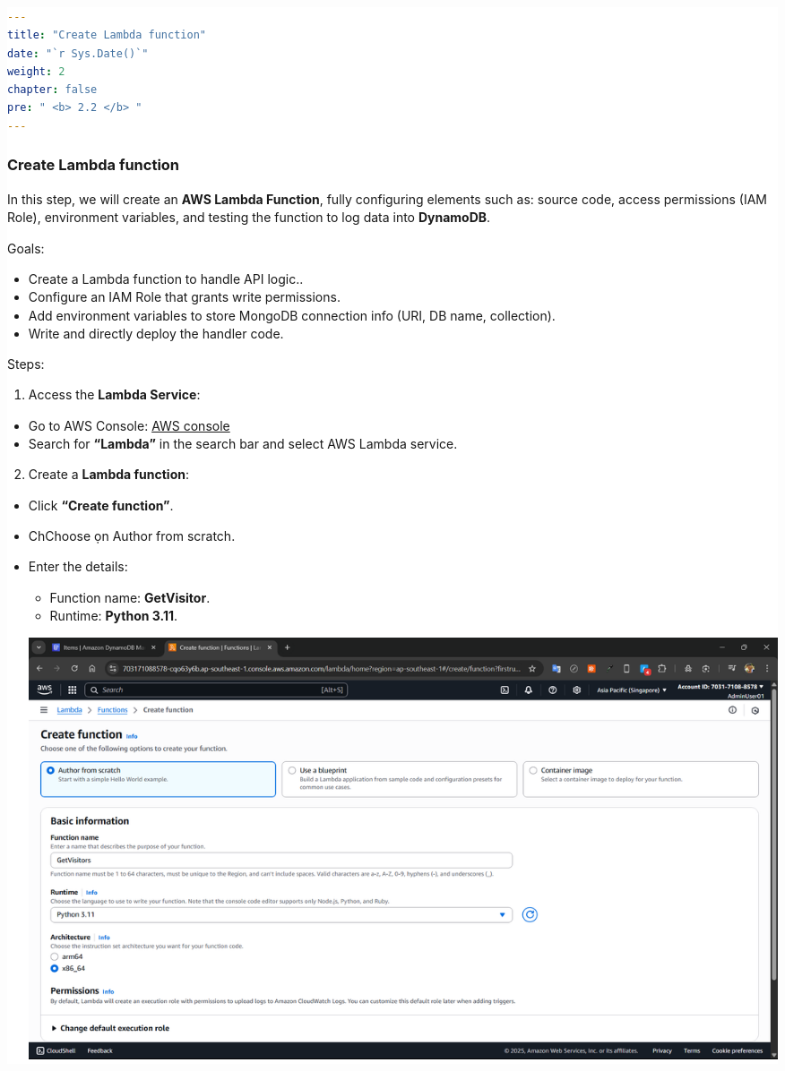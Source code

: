 ```yaml
---
title: "Create Lambda function"
date: "`r Sys.Date()`"
weight: 2
chapter: false
pre: " <b> 2.2 </b> "
---
```


### Create Lambda function

In this step, we will create an **AWS Lambda Function**, fully configuring elements such as: source code, access permissions (IAM Role), environment variables, and testing the function to log data into **DynamoDB**.

Goals:

- Create a Lambda function to handle API logic..
- Configure an IAM Role that grants write permissions.
- Add environment variables to store MongoDB connection info (URI, DB name, collection).
- Write and directly deploy the handler code.

Steps:

1. Access the **Lambda Service**:

- Go to AWS Console: [AWS console](https://console.aws.amazon.com/)
- Search for **“Lambda”** in the search bar and select AWS Lambda service.

2. Create a **Lambda function**:

- Click **“Create function”**.
- ChChoose ọn Author from scratch.
- Enter the details:

  - Function name: **GetVisitor**.
  - Runtime: **Python 3.11**.

  ![lambda](/images/Lambda/lambda2.png)
